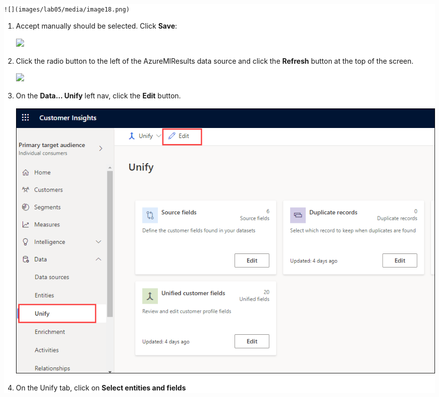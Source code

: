     ![](images/lab05/media/image18.png)

1.  Accept manually should be selected. Click **Save**:

    ![](images/lab05/media/image19.png)

1.  Click the radio button to the left of the AzureMlResults data source and
    click the **Refresh** button at the top of the screen.

    ![](images/lab05/media/image20.png)

1.  On the **Data… Unify** left nav, click the **Edit** button.

    ![](images/lab05/media/unify1.png)
    
1. On the Unify tab, click on **Select entities and fields**
